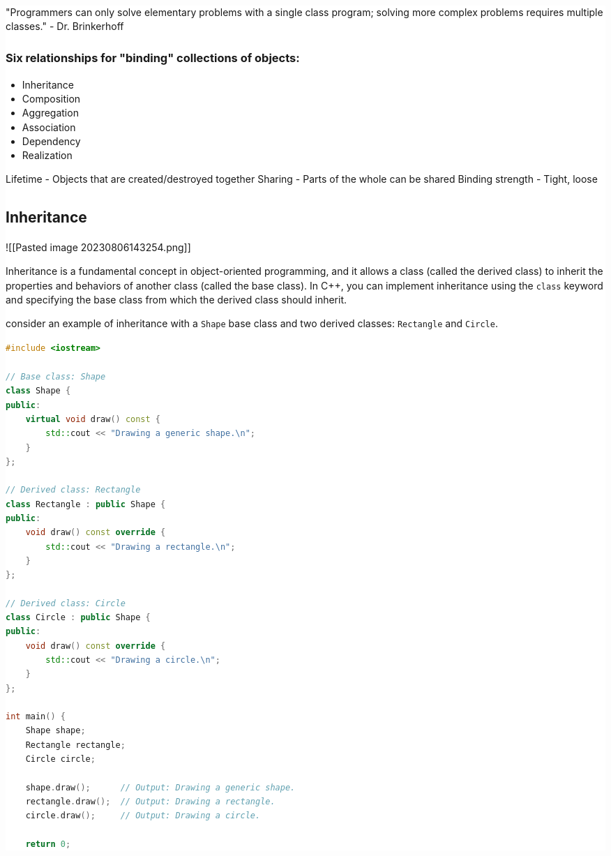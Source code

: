 "Programmers can only solve elementary problems with a single class program; solving more complex problems requires multiple classes." - Dr. Brinkerhoff

### Six relationships for "binding" collections of objects:

-  Inheritance 
- Composition  
- Aggregation 
- Association  
- Dependency   
- Realization 

Lifetime - Objects that are created/destroyed together 
Sharing - Parts of the whole can be shared 
Binding strength - Tight, loose 

## Inheritance 

![[Pasted image 20230806143254.png]]

Inheritance is a fundamental concept in object-oriented programming, and it allows a class (called the derived class) to inherit the properties and behaviors of another class (called the base class). In C++, you can implement inheritance using the `class` keyword and specifying the base class from which the derived class should inherit.

consider an example of inheritance with a `Shape` base class and two derived classes: `Rectangle` and `Circle`.

```cpp
#include <iostream>

// Base class: Shape
class Shape {
public:
    virtual void draw() const {
        std::cout << "Drawing a generic shape.\n";
    }
};

// Derived class: Rectangle
class Rectangle : public Shape {
public:
    void draw() const override {
        std::cout << "Drawing a rectangle.\n";
    }
};

// Derived class: Circle
class Circle : public Shape {
public:
    void draw() const override {
        std::cout << "Drawing a circle.\n";
    }
};

int main() {
    Shape shape;
    Rectangle rectangle;
    Circle circle;

    shape.draw();      // Output: Drawing a generic shape.
    rectangle.draw();  // Output: Drawing a rectangle.
    circle.draw();     // Output: Drawing a circle.

    return 0;
```
